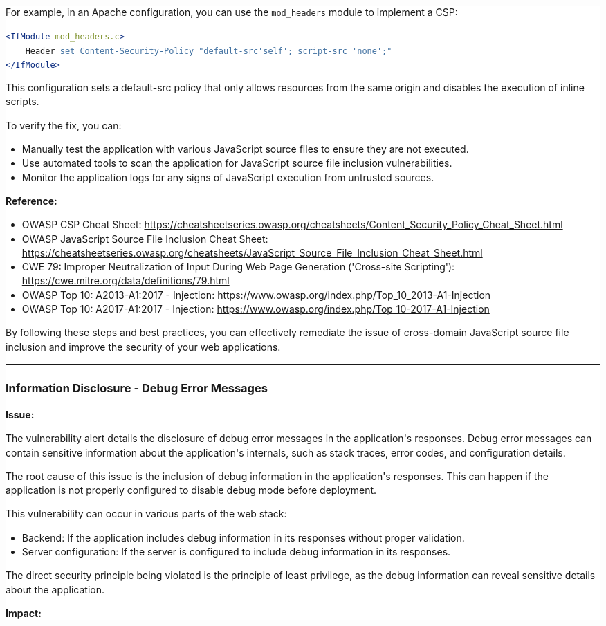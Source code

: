 For example, in an Apache configuration, you can use the `mod_headers` module to implement a CSP:

```apache
<IfModule mod_headers.c>
    Header set Content-Security-Policy "default-src'self'; script-src 'none';"
</IfModule>
```

This configuration sets a default-src policy that only allows resources from the same origin and disables the execution of inline scripts.

To verify the fix, you can:
- Manually test the application with various JavaScript source files to ensure they are not executed.
- Use automated tools to scan the application for JavaScript source file inclusion vulnerabilities.
- Monitor the application logs for any signs of JavaScript execution from untrusted sources.


**Reference:**

- OWASP CSP Cheat Sheet: https://cheatsheetseries.owasp.org/cheatsheets/Content_Security_Policy_Cheat_Sheet.html
- OWASP JavaScript Source File Inclusion Cheat Sheet: https://cheatsheetseries.owasp.org/cheatsheets/JavaScript_Source_File_Inclusion_Cheat_Sheet.html
- CWE 79: Improper Neutralization of Input During Web Page Generation ('Cross-site Scripting'): https://cwe.mitre.org/data/definitions/79.html
- OWASP Top 10: A2013-A1:2017 - Injection: https://www.owasp.org/index.php/Top_10_2013-A1-Injection
- OWASP Top 10: A2017-A1:2017 - Injection: https://www.owasp.org/index.php/Top_10-2017-A1-Injection

By following these steps and best practices, you can effectively remediate the issue of cross-domain JavaScript source file inclusion and improve the security of your web applications.


---



### Information Disclosure - Debug Error Messages

**Issue:**

The vulnerability alert details the disclosure of debug error messages in the application's responses. Debug error messages can contain sensitive information about the application's internals, such as stack traces, error codes, and configuration details.

The root cause of this issue is the inclusion of debug information in the application's responses. This can happen if the application is not properly configured to disable debug mode before deployment.

This vulnerability can occur in various parts of the web stack:
- Backend: If the application includes debug information in its responses without proper validation.
- Server configuration: If the server is configured to include debug information in its responses.

The direct security principle being violated is the principle of least privilege, as the debug information can reveal sensitive details about the application.


**Impact:**
